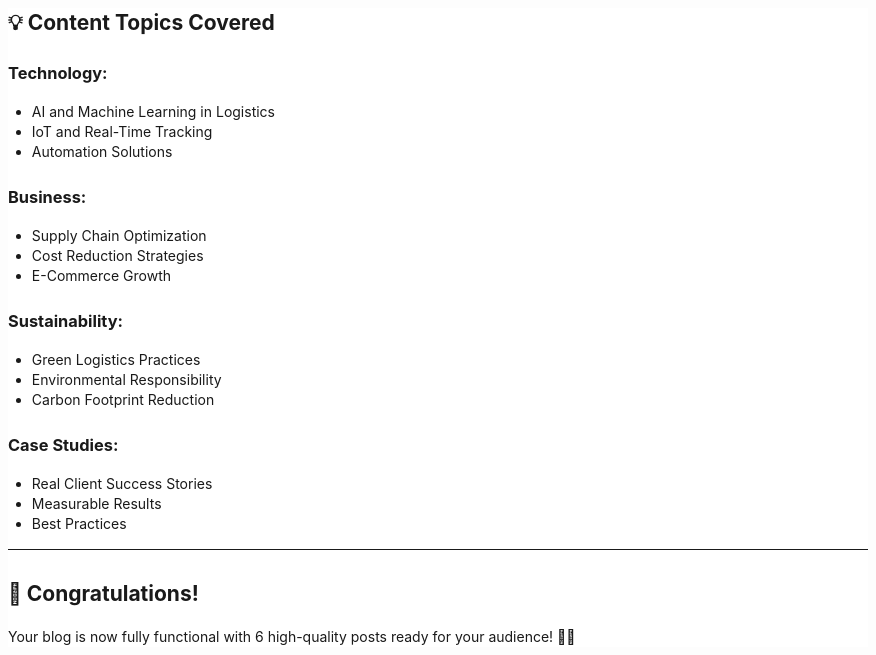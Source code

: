 ## 💡 Content Topics Covered

### Technology:
- AI and Machine Learning in Logistics
- IoT and Real-Time Tracking
- Automation Solutions

### Business:
- Supply Chain Optimization
- Cost Reduction Strategies
- E-Commerce Growth

### Sustainability:
- Green Logistics Practices
- Environmental Responsibility
- Carbon Footprint Reduction

### Case Studies:
- Real Client Success Stories
- Measurable Results
- Best Practices

---

## 🎉 Congratulations!

Your blog is now fully functional with 6 high-quality posts ready for your audience! 📝✨

